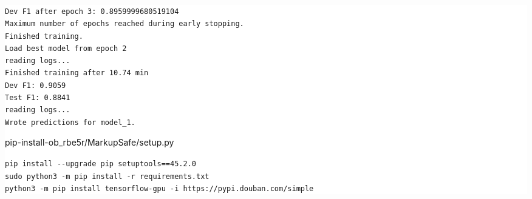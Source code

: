 ```
Dev F1 after epoch 3: 0.8959999680519104
Maximum number of epochs reached during early stopping.
Finished training.
Load best model from epoch 2
reading logs...
Finished training after 10.74 min
Dev F1: 0.9059
Test F1: 0.8841
reading logs...
Wrote predictions for model_1.
```

pip-install-ob_rbe5r/MarkupSafe/setup.py
```
pip install --upgrade pip setuptools==45.2.0
sudo python3 -m pip install -r requirements.txt
python3 -m pip install tensorflow-gpu -i https://pypi.douban.com/simple

```
